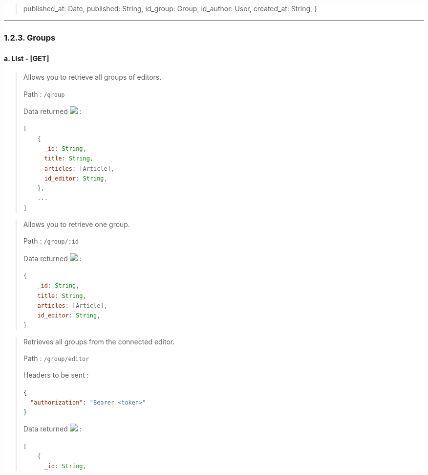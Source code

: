 >   published_at: Date,
>   published: String,
>   id_group: Group,
>   id_author: User,
>   created_at: String,
> }
> ```

---

### <a id="groups"></a>1.2.3. Groups

#### <a id="group-get"></a>a. List - [GET]

> Allows you to retrieve all groups of editors.
>
> Path : `/group`
>
> Data returned [![](https://badgen.net/badge/code/200/green)]() :
>
> ```javascript
> [
>     {
>       _id: String,
>       title: String,
>       articles: [Article],
>       id_editor: String,
>     },
>     ...
> ]
> ```

> Allows you to retrieve one group.
>
> Path : `/group/:id`
>
> Data returned [![](https://badgen.net/badge/code/200/green)]() :
>
> ```javascript
> {
>     _id: String,
>     title: String,
>     articles: [Article],
>     id_editor: String,
> }
> ```

> Retrieves all groups from the connected editor.
>
> Path : `/group/editor`
>
> Headers to be sent :
>
> ```json
> {
>   "authorization": "Bearer <token>"
> }
> ```
>
> Data returned [![](https://badgen.net/badge/code/200/green)]() :
>
> ```javascript
> [
>     {
>       _id: String,
